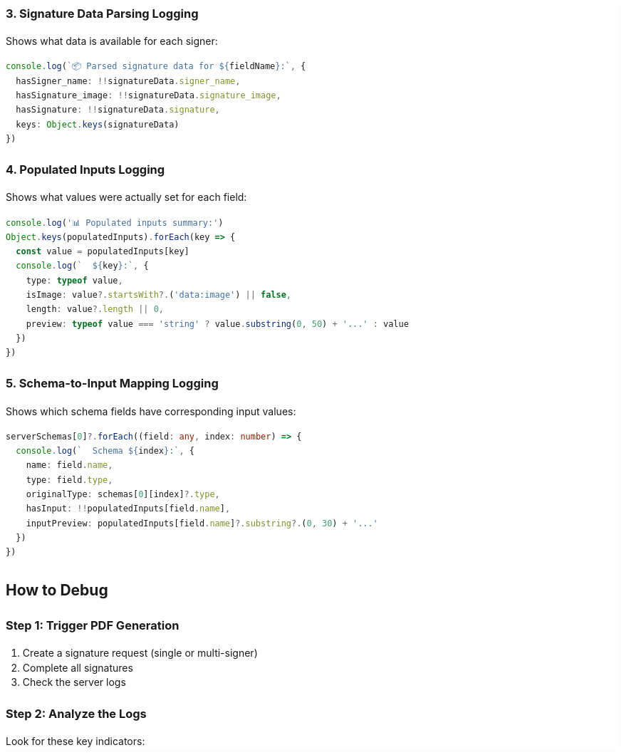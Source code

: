 ### 3. Signature Data Parsing Logging
Shows what data is available for each signer:
```typescript
console.log(`📦 Parsed signature data for ${fieldName}:`, {
  hasSigner_name: !!signatureData.signer_name,
  hasSignature_image: !!signatureData.signature_image,
  hasSignature: !!signatureData.signature,
  keys: Object.keys(signatureData)
})
```

### 4. Populated Inputs Logging
Shows what values were actually set for each field:
```typescript
console.log('📊 Populated inputs summary:')
Object.keys(populatedInputs).forEach(key => {
  const value = populatedInputs[key]
  console.log(`  ${key}:`, {
    type: typeof value,
    isImage: value?.startsWith?.('data:image') || false,
    length: value?.length || 0,
    preview: typeof value === 'string' ? value.substring(0, 50) + '...' : value
  })
})
```

### 5. Schema-to-Input Mapping Logging
Shows which schema fields have corresponding input values:
```typescript
serverSchemas[0]?.forEach((field: any, index: number) => {
  console.log(`  Schema ${index}:`, {
    name: field.name,
    type: field.type,
    originalType: schemas[0][index]?.type,
    hasInput: !!populatedInputs[field.name],
    inputPreview: populatedInputs[field.name]?.substring?.(0, 30) + '...'
  })
})
```

## How to Debug

### Step 1: Trigger PDF Generation
1. Create a signature request (single or multi-signer)
2. Complete all signatures
3. Check the server logs

### Step 2: Analyze the Logs

Look for these key indicators:
